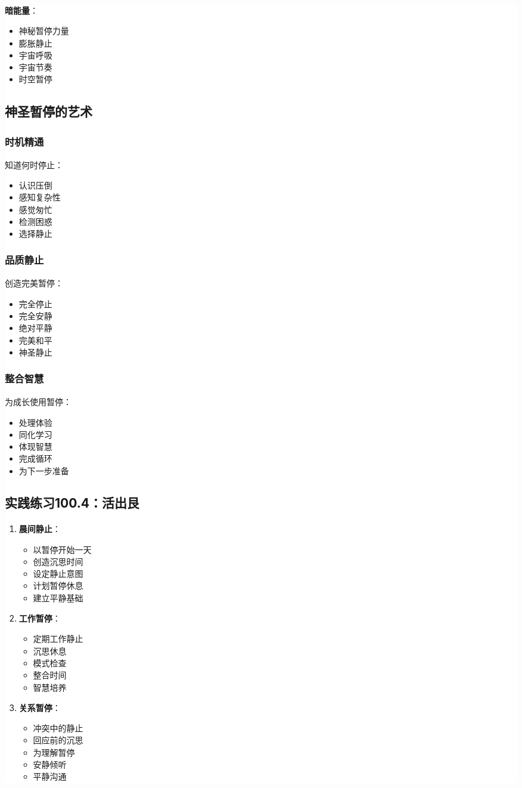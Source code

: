 **暗能量**：
- 神秘暂停力量
- 膨胀静止
- 宇宙呼吸
- 宇宙节奏
- 时空暂停

## 神圣暂停的艺术

### **时机精通**
知道何时停止：
- 认识压倒
- 感知复杂性
- 感觉匆忙
- 检测困惑
- 选择静止

### **品质静止**
创造完美暂停：
- 完全停止
- 完全安静
- 绝对平静
- 完美和平
- 神圣静止

### **整合智慧**
为成长使用暂停：
- 处理体验
- 同化学习
- 体现智慧
- 完成循环
- 为下一步准备

## 实践练习100.4：活出艮

1. **晨间静止**：
   - 以暂停开始一天
   - 创造沉思时间
   - 设定静止意图
   - 计划暂停休息
   - 建立平静基础

2. **工作暂停**：
   - 定期工作静止
   - 沉思休息
   - 模式检查
   - 整合时间
   - 智慧培养

3. **关系暂停**：
   - 冲突中的静止
   - 回应前的沉思
   - 为理解暂停
   - 安静倾听
   - 平静沟通
